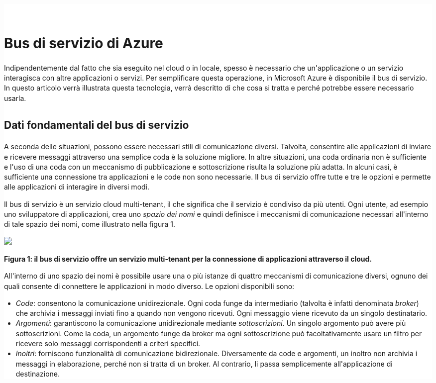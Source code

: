<properties 
	pageTitle="Bus di servizio di Azure | Microsoft Azure" 
	description="Introduzione all'uso del bus di servizio per connettere le applicazioni Azure ad altri software." 
	services="service-bus" 
	documentationCenter=".net" 
	authors="sethmanheim" 
	manager="timlt" 
	editor=""/>  

<tags 
	ms.service="service-bus" 
	ms.workload="na" 
	ms.tgt_pltfrm="na" 
	ms.devlang="na" 
	ms.topic="get-started-article" 
	ms.date="08/31/2016" 
	ms.author="sethm"/>

# Bus di servizio di Azure

Indipendentemente dal fatto che sia eseguito nel cloud o in locale, spesso è necessario che un'applicazione o un servizio interagisca con altre applicazioni o servizi. Per semplificare questa operazione, in Microsoft Azure è disponibile il bus di servizio. In questo articolo verrà illustrata questa tecnologia, verrà descritto di che cosa si tratta e perché potrebbe essere necessario usarla.

## Dati fondamentali del bus di servizio

A seconda delle situazioni, possono essere necessari stili di comunicazione diversi. Talvolta, consentire alle applicazioni di inviare e ricevere messaggi attraverso una semplice coda è la soluzione migliore. In altre situazioni, una coda ordinaria non è sufficiente e l'uso di una coda con un meccanismo di pubblicazione e sottoscrizione risulta la soluzione più adatta. In alcuni casi, è sufficiente una connessione tra applicazioni e le code non sono necessarie. Il bus di servizio offre tutte e tre le opzioni e permette alle applicazioni di interagire in diversi modi.

Il bus di servizio è un servizio cloud multi-tenant, il che significa che il servizio è condiviso da più utenti. Ogni utente, ad esempio uno sviluppatore di applicazioni, crea uno *spazio dei nomi* e quindi definisce i meccanismi di comunicazione necessari all'interno di tale spazio dei nomi, come illustrato nella figura 1.

![][1]
 
**Figura 1: il bus di servizio offre un servizio multi-tenant per la connessione di applicazioni attraverso il cloud.**

All'interno di uno spazio dei nomi è possibile usare una o più istanze di quattro meccanismi di comunicazione diversi, ognuno dei quali consente di connettere le applicazioni in modo diverso. Le opzioni disponibili sono:

- *Code*: consentono la comunicazione unidirezionale. Ogni coda funge da intermediario (talvolta è infatti denominata *broker*) che archivia i messaggi inviati fino a quando non vengono ricevuti. Ogni messaggio viene ricevuto da un singolo destinatario.
- *Argomenti*: garantiscono la comunicazione unidirezionale mediante *sottoscrizioni*. Un singolo argomento può avere più sottoscrizioni. Come la coda, un argomento funge da broker ma ogni sottoscrizione può facoltativamente usare un filtro per ricevere solo messaggi corrispondenti a criteri specifici.
- *Inoltri*: forniscono funzionalità di comunicazione bidirezionale. Diversamente da code e argomenti, un inoltro non archivia i messaggi in elaborazione, perché non si tratta di un broker. Al contrario, li passa semplicemente all'applicazione di destinazione.


[1]: ./media/service-bus-fundamentals-hybrid-solutions/SvcBus_01_architecture.png
[2]: ./media/service-bus-fundamentals-hybrid-solutions/SvcBus_02_queues.png
[3]: ./media/service-bus-fundamentals-hybrid-solutions/SvcBus_03_topicsandsubscriptions.png
[4]: ./media/service-bus-fundamentals-hybrid-solutions/SvcBus_04_relay.png